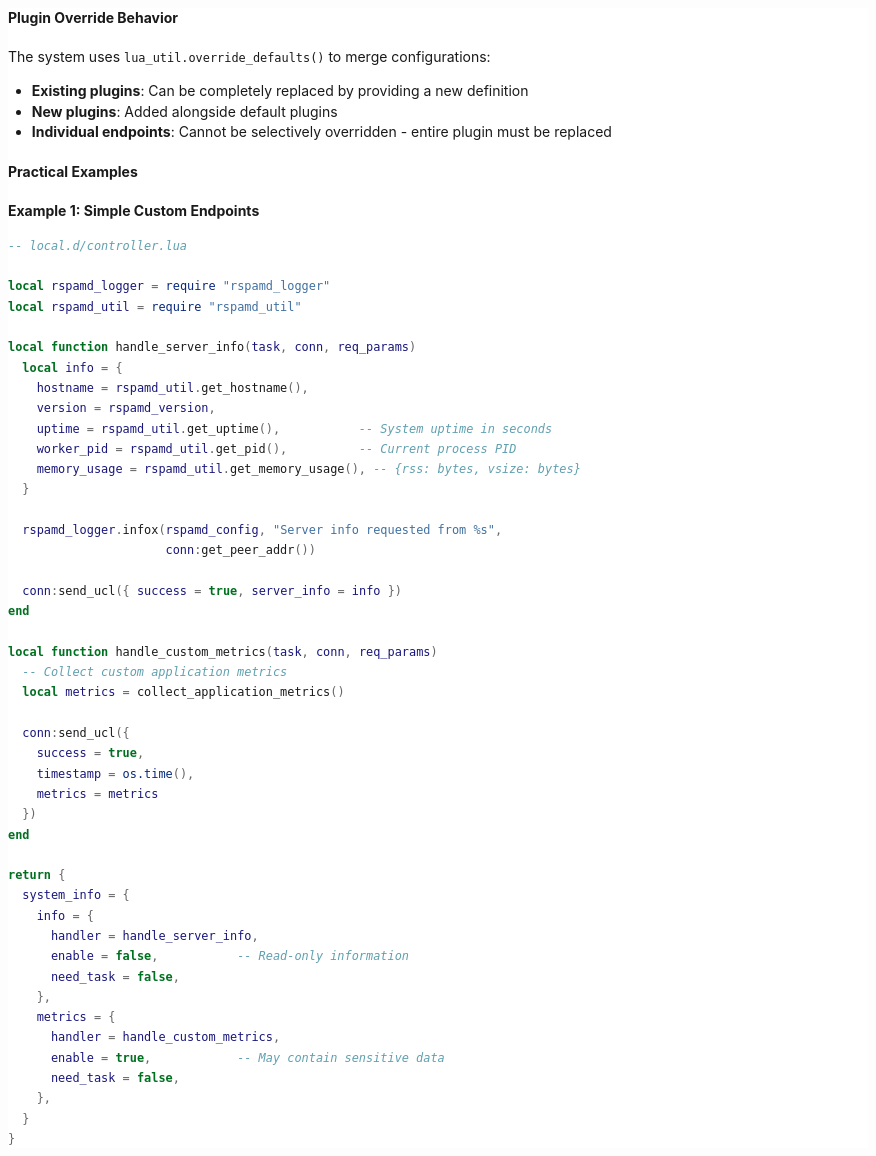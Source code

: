 #### Plugin Override Behavior

The system uses `lua_util.override_defaults()` to merge configurations:

- **Existing plugins**: Can be completely replaced by providing a new definition
- **New plugins**: Added alongside default plugins
- **Individual endpoints**: Cannot be selectively overridden - entire plugin must be replaced

#### Practical Examples

**Example 1: Simple Custom Endpoints**

```lua
-- local.d/controller.lua

local rspamd_logger = require "rspamd_logger"
local rspamd_util = require "rspamd_util"

local function handle_server_info(task, conn, req_params)
  local info = {
    hostname = rspamd_util.get_hostname(),
    version = rspamd_version,
    uptime = rspamd_util.get_uptime(),           -- System uptime in seconds
    worker_pid = rspamd_util.get_pid(),          -- Current process PID  
    memory_usage = rspamd_util.get_memory_usage(), -- {rss: bytes, vsize: bytes}
  }
  
  rspamd_logger.infox(rspamd_config, "Server info requested from %s", 
                      conn:get_peer_addr())
  
  conn:send_ucl({ success = true, server_info = info })
end

local function handle_custom_metrics(task, conn, req_params)
  -- Collect custom application metrics
  local metrics = collect_application_metrics()
  
  conn:send_ucl({
    success = true,
    timestamp = os.time(),
    metrics = metrics
  })
end

return {
  system_info = {
    info = {
      handler = handle_server_info,
      enable = false,           -- Read-only information
      need_task = false,
    },
    metrics = {
      handler = handle_custom_metrics,
      enable = true,            -- May contain sensitive data
      need_task = false,
    },
  }
}
```
